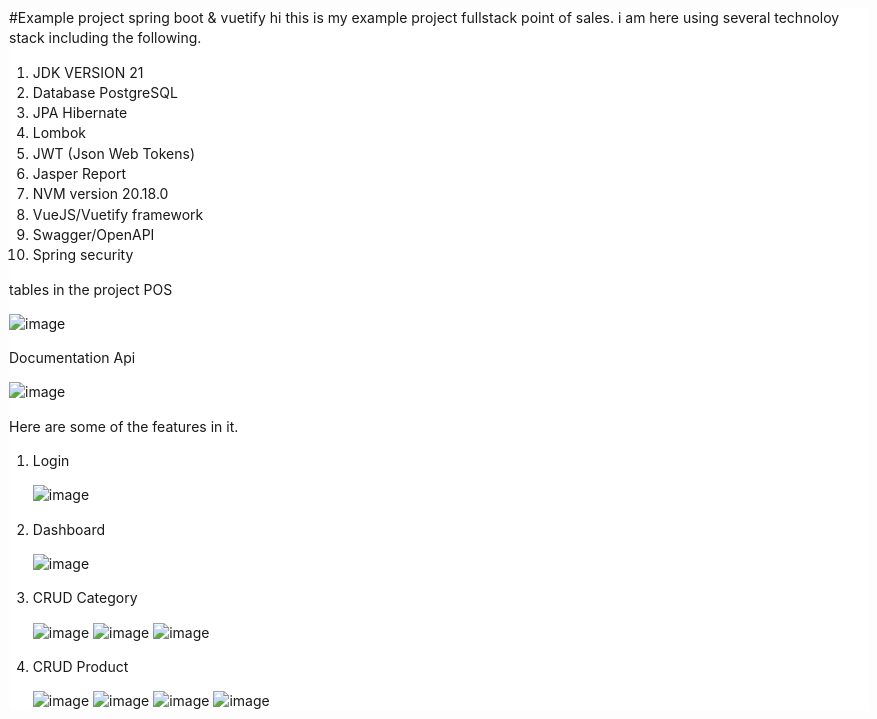 #Example project spring boot & vuetify
hi this is my example project fullstack point of sales. i am here using several technoloy stack including the following.

1. JDK VERSION 21
2. Database PostgreSQL
3. JPA Hibernate
4. Lombok
5. JWT (Json Web Tokens)
6. Jasper Report
7. NVM version 20.18.0
8. VueJS/Vuetify framework
9. Swagger/OpenAPI
10. Spring security


tables in the project POS


<img width="448" alt="image" src="https://github.com/user-attachments/assets/7ea00268-caf4-47b9-aea1-641943112732" />


Documentation Api

<img width="1466" alt="image" src="https://github.com/user-attachments/assets/d4127c11-f707-48c1-a57f-9fa59126bbeb" />


Here are some of the features in it.

1. Login

   <img width="1463" alt="image" src="https://github.com/user-attachments/assets/21822cfc-6ac5-4a52-9ac4-394f40dbe444" />

2. Dashboard

   <img width="1462" alt="image" src="https://github.com/user-attachments/assets/e5dfc542-b7ff-46aa-ad17-af7b637d7ffc" />
  
3. CRUD Category

   <img width="1461" alt="image" src="https://github.com/user-attachments/assets/9945f8ce-6df8-4093-927c-85810519df8c" />

   <img width="1466" alt="image" src="https://github.com/user-attachments/assets/633e3649-e759-4714-b689-739ddb8bfea5" />

   <img width="1463" alt="image" src="https://github.com/user-attachments/assets/a9be272b-c864-4810-88e9-b0233a27174e" />

4. CRUD Product

   <img width="1466" alt="image" src="https://github.com/user-attachments/assets/b8995383-abae-454e-a323-d4881591b2da" />

   <img width="1460" alt="image" src="https://github.com/user-attachments/assets/1c9d6b78-6838-42c5-9a44-92a709b03b6e" />

   <img width="1461" alt="image" src="https://github.com/user-attachments/assets/73b867df-6b96-48dd-9cd2-59824faf49e0" />

   <img width="1461" alt="image" src="https://github.com/user-attachments/assets/b9b1d433-10a6-489a-83dc-f826f319b288" />
